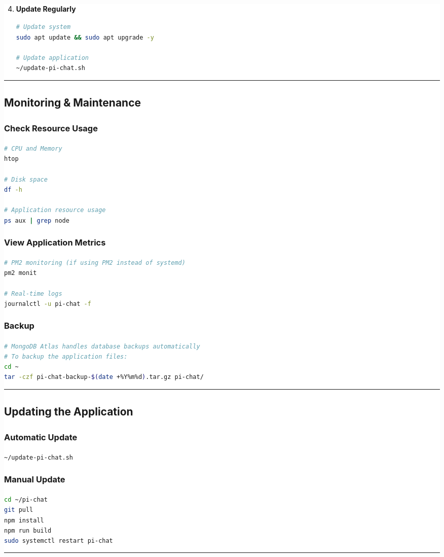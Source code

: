 4. **Update Regularly**
   ```bash
   # Update system
   sudo apt update && sudo apt upgrade -y
   
   # Update application
   ~/update-pi-chat.sh
   ```

---

## Monitoring & Maintenance

### Check Resource Usage
```bash
# CPU and Memory
htop

# Disk space
df -h

# Application resource usage
ps aux | grep node
```

### View Application Metrics
```bash
# PM2 monitoring (if using PM2 instead of systemd)
pm2 monit

# Real-time logs
journalctl -u pi-chat -f
```

### Backup
```bash
# MongoDB Atlas handles database backups automatically
# To backup the application files:
cd ~
tar -czf pi-chat-backup-$(date +%Y%m%d).tar.gz pi-chat/
```

---

## Updating the Application

### Automatic Update
```bash
~/update-pi-chat.sh
```

### Manual Update
```bash
cd ~/pi-chat
git pull
npm install
npm run build
sudo systemctl restart pi-chat
```

---